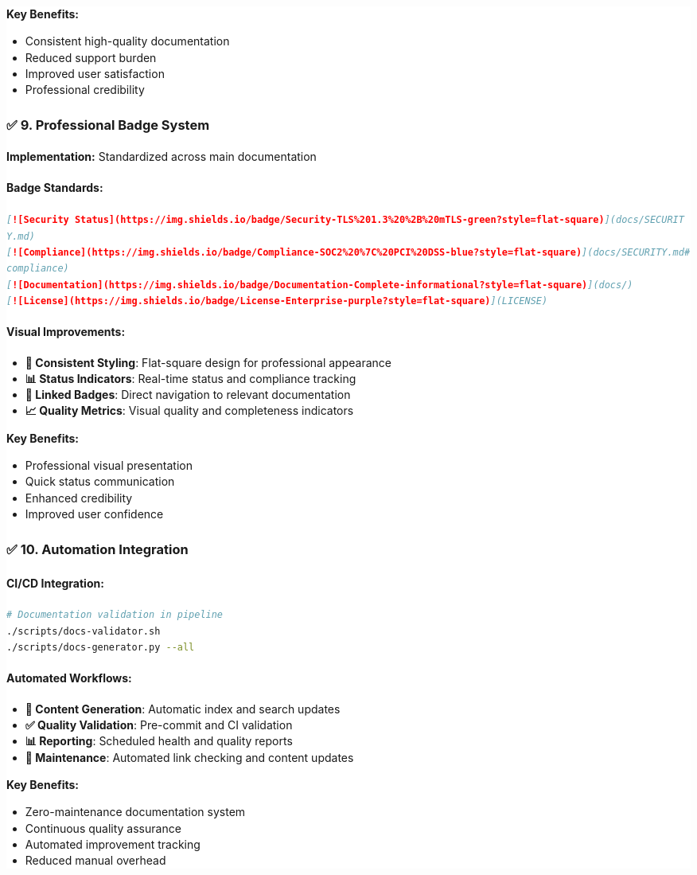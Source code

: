 **Key Benefits:**
- Consistent high-quality documentation
- Reduced support burden
- Improved user satisfaction
- Professional credibility

### ✅ **9. Professional Badge System**
**Implementation:** Standardized across main documentation

#### **Badge Standards:**
```markdown
[![Security Status](https://img.shields.io/badge/Security-TLS%201.3%20%2B%20mTLS-green?style=flat-square)](docs/SECURITY.md)
[![Compliance](https://img.shields.io/badge/Compliance-SOC2%20%7C%20PCI%20DSS-blue?style=flat-square)](docs/SECURITY.md#compliance)
[![Documentation](https://img.shields.io/badge/Documentation-Complete-informational?style=flat-square)](docs/)
[![License](https://img.shields.io/badge/License-Enterprise-purple?style=flat-square)](LICENSE)
```

#### **Visual Improvements:**
- **🎨 Consistent Styling**: Flat-square design for professional appearance
- **📊 Status Indicators**: Real-time status and compliance tracking
- **🔗 Linked Badges**: Direct navigation to relevant documentation
- **📈 Quality Metrics**: Visual quality and completeness indicators

**Key Benefits:**
- Professional visual presentation
- Quick status communication
- Enhanced credibility
- Improved user confidence

### ✅ **10. Automation Integration**

#### **CI/CD Integration:**
```bash
# Documentation validation in pipeline
./scripts/docs-validator.sh
./scripts/docs-generator.py --all
```

#### **Automated Workflows:**
- **📝 Content Generation**: Automatic index and search updates
- **✅ Quality Validation**: Pre-commit and CI validation
- **📊 Reporting**: Scheduled health and quality reports
- **🔄 Maintenance**: Automated link checking and content updates

**Key Benefits:**
- Zero-maintenance documentation system
- Continuous quality assurance
- Automated improvement tracking
- Reduced manual overhead
